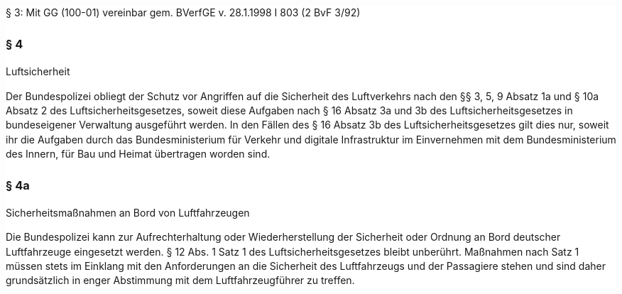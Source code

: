 <div class="jnhtml">

<div>

<div class="jurAbsatz">

§ 3: Mit GG (100-01) vereinbar gem. BVerfGE v. 28.1.1998 I 803 (2 BvF
3/92)

</div>

</div>

</div>

</div>

<span id="BJNR297900994BJNE000504311.html"></span>

### § 4  
Luftsicherheit

<div>

<div class="jnhtml">

<div>

<div class="jurAbsatz">

Der Bundespolizei obliegt der Schutz vor Angriffen auf die Sicherheit
des Luftverkehrs nach den §§ 3, 5, 9 Absatz 1a und § 10a Absatz 2 des
Luftsicherheitsgesetzes, soweit diese Aufgaben nach § 16 Absatz 3a und
3b des Luftsicherheitsgesetzes in bundeseigener Verwaltung ausgeführt
werden. In den Fällen des § 16 Absatz 3b des Luftsicherheitsgesetzes
gilt dies nur, soweit ihr die Aufgaben durch das Bundesministerium für
Verkehr und digitale Infrastruktur im Einvernehmen mit dem
Bundesministerium des Innern, für Bau und Heimat übertragen worden sind.

</div>

</div>

</div>

</div>

<span id="BJNR297900994BJNE007402377.html"></span>

### § 4a  
Sicherheitsmaßnahmen an Bord von Luftfahrzeugen

<div>

<div class="jnhtml">

<div>

<div class="jurAbsatz">

Die Bundespolizei kann zur Aufrechterhaltung oder Wiederherstellung der
Sicherheit oder Ordnung an Bord deutscher Luftfahrzeuge eingesetzt
werden. § 12 Abs. 1 Satz 1 des Luftsicherheitsgesetzes bleibt unberührt.
Maßnahmen nach Satz 1 müssen stets im Einklang mit den Anforderungen an
die Sicherheit des Luftfahrzeugs und der Passagiere stehen und sind
daher grundsätzlich in enger Abstimmung mit dem Luftfahrzeugführer zu
treffen.
